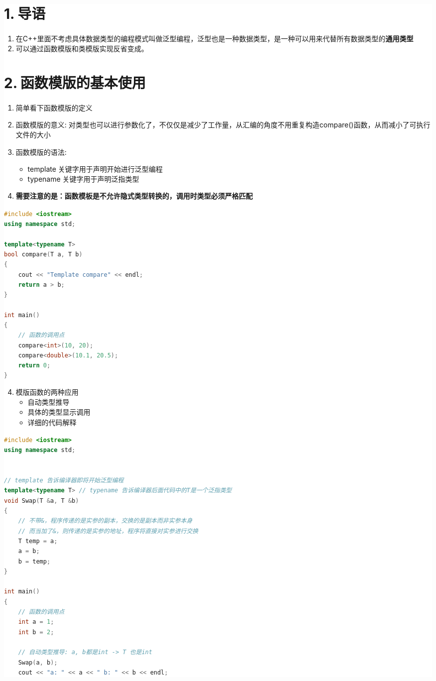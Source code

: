 # 1. 导语
1. 在C++里面不考虑具体数据类型的编程模式叫做泛型编程，泛型也是一种数据类型，是一种可以用来代替所有数据类型的**通用类型**
2. 可以通过函数模版和类模版实现反省变成。

# 2. 函数模版的基本使用
1. 简单看下函数模版的定义

2. 函数模版的意义: 对类型也可以进行参数化了，不仅仅是减少了工作量，从汇编的角度不用重复构造compare()函数，从而减小了可执行文件的大小
3. 函数模版的语法:
   - template 关键字用于声明开始进行泛型编程
   - typename 关键字用于声明泛指类型
4. **需要注意的是：函数模板是不允许隐式类型转换的，调用时类型必须严格匹配**
```cpp
#include <iostream>
using namespace std;

template<typename T>
bool compare(T a, T b)
{
    cout << "Template compare" << endl;
    return a > b;
}

int main()
{
    // 函数的调用点
    compare<int>(10, 20);
    compare<double>(10.1, 20.5);
    return 0;
}
```

4. 模版函数的两种应用
   - 自动类型推导
   - 具体的类型显示调用
   - 详细的代码解释
```cpp
#include <iostream>
using namespace std;


// template 告诉编译器即将开始泛型编程
template<typename T> // typename 告诉编译器后面代码中的T是一个泛指类型
void Swap(T &a, T &b)
{
    // 不带&，程序传递的是实参的副本，交换的是副本而非实参本身
    // 而当加了&，则传递的是实参的地址，程序将直接对实参进行交换
    T temp = a;
    a = b;
    b = temp;
}

int main()
{
    // 函数的调用点
    int a = 1;
    int b = 2;

    // 自动类型推导: a, b都是int -> T 也是int
    Swap(a, b); 
    cout << "a: " << a << " b: " << b << endl;

```